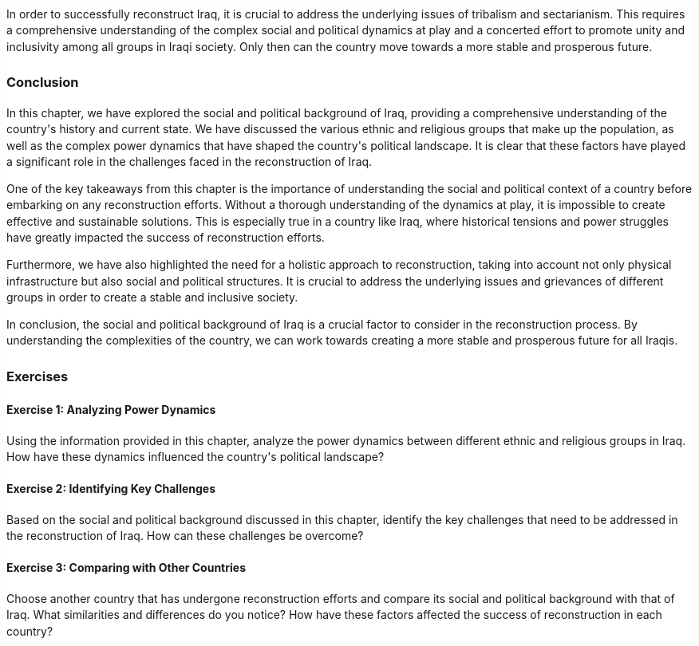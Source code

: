 

In order to successfully reconstruct Iraq, it is crucial to address the underlying issues of tribalism and sectarianism. This requires a comprehensive understanding of the complex social and political dynamics at play and a concerted effort to promote unity and inclusivity among all groups in Iraqi society. Only then can the country move towards a more stable and prosperous future.





### Conclusion

In this chapter, we have explored the social and political background of Iraq, providing a comprehensive understanding of the country's history and current state. We have discussed the various ethnic and religious groups that make up the population, as well as the complex power dynamics that have shaped the country's political landscape. It is clear that these factors have played a significant role in the challenges faced in the reconstruction of Iraq.



One of the key takeaways from this chapter is the importance of understanding the social and political context of a country before embarking on any reconstruction efforts. Without a thorough understanding of the dynamics at play, it is impossible to create effective and sustainable solutions. This is especially true in a country like Iraq, where historical tensions and power struggles have greatly impacted the success of reconstruction efforts.



Furthermore, we have also highlighted the need for a holistic approach to reconstruction, taking into account not only physical infrastructure but also social and political structures. It is crucial to address the underlying issues and grievances of different groups in order to create a stable and inclusive society.



In conclusion, the social and political background of Iraq is a crucial factor to consider in the reconstruction process. By understanding the complexities of the country, we can work towards creating a more stable and prosperous future for all Iraqis.



### Exercises

#### Exercise 1: Analyzing Power Dynamics

Using the information provided in this chapter, analyze the power dynamics between different ethnic and religious groups in Iraq. How have these dynamics influenced the country's political landscape?



#### Exercise 2: Identifying Key Challenges

Based on the social and political background discussed in this chapter, identify the key challenges that need to be addressed in the reconstruction of Iraq. How can these challenges be overcome?



#### Exercise 3: Comparing with Other Countries

Choose another country that has undergone reconstruction efforts and compare its social and political background with that of Iraq. What similarities and differences do you notice? How have these factors affected the success of reconstruction in each country?
